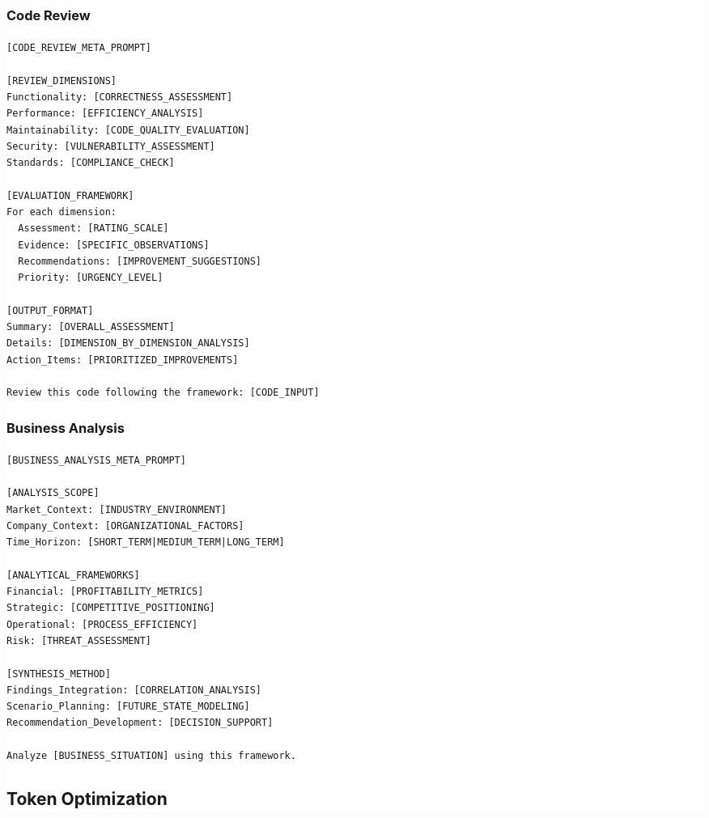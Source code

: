 ### Code Review

```
[CODE_REVIEW_META_PROMPT]

[REVIEW_DIMENSIONS]
Functionality: [CORRECTNESS_ASSESSMENT]
Performance: [EFFICIENCY_ANALYSIS]
Maintainability: [CODE_QUALITY_EVALUATION]
Security: [VULNERABILITY_ASSESSMENT]
Standards: [COMPLIANCE_CHECK]

[EVALUATION_FRAMEWORK]
For each dimension:
  Assessment: [RATING_SCALE]
  Evidence: [SPECIFIC_OBSERVATIONS]
  Recommendations: [IMPROVEMENT_SUGGESTIONS]
  Priority: [URGENCY_LEVEL]

[OUTPUT_FORMAT]
Summary: [OVERALL_ASSESSMENT]
Details: [DIMENSION_BY_DIMENSION_ANALYSIS]
Action_Items: [PRIORITIZED_IMPROVEMENTS]

Review this code following the framework: [CODE_INPUT]
```

### Business Analysis

```
[BUSINESS_ANALYSIS_META_PROMPT]

[ANALYSIS_SCOPE]
Market_Context: [INDUSTRY_ENVIRONMENT]
Company_Context: [ORGANIZATIONAL_FACTORS]
Time_Horizon: [SHORT_TERM|MEDIUM_TERM|LONG_TERM]

[ANALYTICAL_FRAMEWORKS]
Financial: [PROFITABILITY_METRICS]
Strategic: [COMPETITIVE_POSITIONING]
Operational: [PROCESS_EFFICIENCY]
Risk: [THREAT_ASSESSMENT]

[SYNTHESIS_METHOD]
Findings_Integration: [CORRELATION_ANALYSIS]
Scenario_Planning: [FUTURE_STATE_MODELING]
Recommendation_Development: [DECISION_SUPPORT]

Analyze [BUSINESS_SITUATION] using this framework.
```

## Token Optimization
